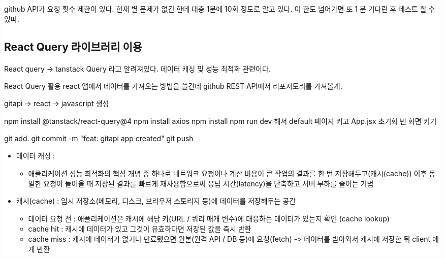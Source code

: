 github API가 요청 횟수 제한이 있다. 현재 별 문제가 없긴 한데 대충 1분에 10회 정도로 알고 있다. 이 한도 넘어가면 또 1 분 기다린 후 테스트 할 수 있따.

## React Query 라이브러리 이용
React query -> tanstack Query 라고 알려져있다. 데이터 캐싱 및 성능 최적화 관련이다.

React Query 활용 react 앱에서 데이터를 가져오는 방법을 쓸건데 github REST API에서 리포지토리를 가져올게.

gitapi -> react -> javascript 생성

npm install @tanstack/react-query@4
npm install axios
npm install
npm run dev 해서 default 페이지 키고
App.jsx 초기화 빈 화면 키기

git add.
git commit -m "feat: gitapi app created"
git push

- 데이터 캐싱 :
  - 애플리케이션 성능 최적화의 핵심 개념 중 하나로 네트워크 요청이나 계산 비용이 큰 작업의 결과를 한 번 저장해두고(캐시(cache)) 이후 동일한 요청이 들어올 때 저장된 결과를 빠르게 재사용함으로써 응답 시간(latency)을 단축하고 서버 부하를 줄이는 기법

- 캐시(cache) : 임시 저장소(메모리, 디스크, 브라우저 스토리지 등)에 데이터를 저장해두는 공간
  - 데이터 요청 전 : 애플리케이션은 캐시에 해당 키(URL / 쿼리 매개 변수)에 대응하는 데이터가 있는지 확인 (cache lookup)
  - cache hit : 캐시에 데이터가 있고 그것이 유효하다면 저장된 값을 즉시 반환
  - cache miss : 캐시에 데이터가 없거나 만료됐으면 원본(원격 API / DB 등)에 요청(fetch) -> 데이터를 받아와서 캐시에 저장한 뒤 client 에게 반환

